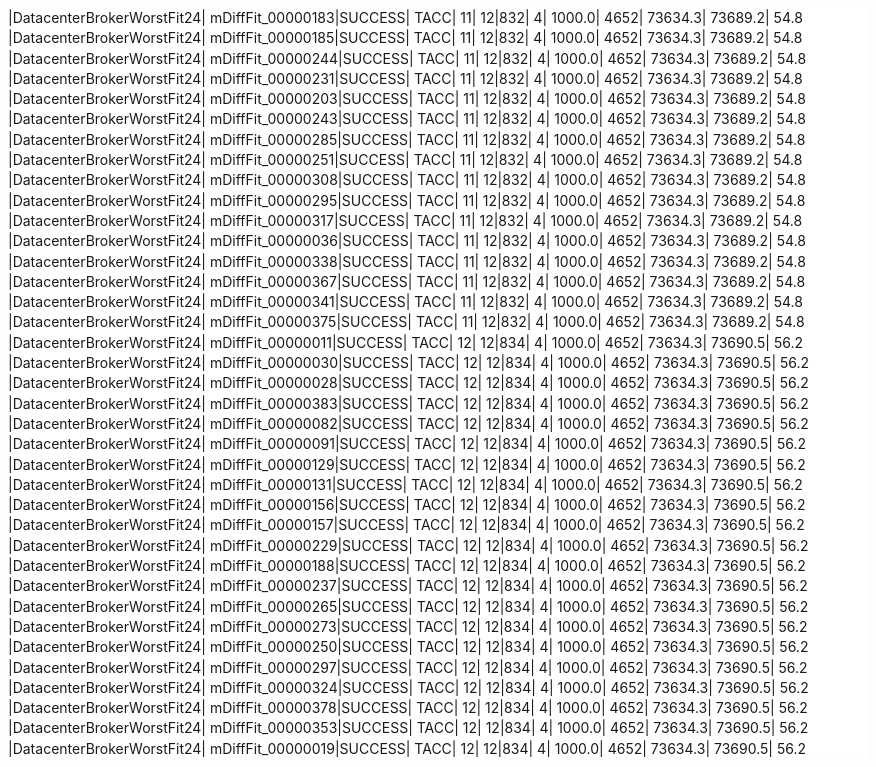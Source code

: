 |DatacenterBrokerWorstFit24|     mDiffFit_00000183|SUCCESS|  TACC|  11|       12|832|        4|    1000.0|       4652|  73634.3|   73689.2|    54.8
|DatacenterBrokerWorstFit24|     mDiffFit_00000185|SUCCESS|  TACC|  11|       12|832|        4|    1000.0|       4652|  73634.3|   73689.2|    54.8
|DatacenterBrokerWorstFit24|     mDiffFit_00000244|SUCCESS|  TACC|  11|       12|832|        4|    1000.0|       4652|  73634.3|   73689.2|    54.8
|DatacenterBrokerWorstFit24|     mDiffFit_00000231|SUCCESS|  TACC|  11|       12|832|        4|    1000.0|       4652|  73634.3|   73689.2|    54.8
|DatacenterBrokerWorstFit24|     mDiffFit_00000203|SUCCESS|  TACC|  11|       12|832|        4|    1000.0|       4652|  73634.3|   73689.2|    54.8
|DatacenterBrokerWorstFit24|     mDiffFit_00000243|SUCCESS|  TACC|  11|       12|832|        4|    1000.0|       4652|  73634.3|   73689.2|    54.8
|DatacenterBrokerWorstFit24|     mDiffFit_00000285|SUCCESS|  TACC|  11|       12|832|        4|    1000.0|       4652|  73634.3|   73689.2|    54.8
|DatacenterBrokerWorstFit24|     mDiffFit_00000251|SUCCESS|  TACC|  11|       12|832|        4|    1000.0|       4652|  73634.3|   73689.2|    54.8
|DatacenterBrokerWorstFit24|     mDiffFit_00000308|SUCCESS|  TACC|  11|       12|832|        4|    1000.0|       4652|  73634.3|   73689.2|    54.8
|DatacenterBrokerWorstFit24|     mDiffFit_00000295|SUCCESS|  TACC|  11|       12|832|        4|    1000.0|       4652|  73634.3|   73689.2|    54.8
|DatacenterBrokerWorstFit24|     mDiffFit_00000317|SUCCESS|  TACC|  11|       12|832|        4|    1000.0|       4652|  73634.3|   73689.2|    54.8
|DatacenterBrokerWorstFit24|     mDiffFit_00000036|SUCCESS|  TACC|  11|       12|832|        4|    1000.0|       4652|  73634.3|   73689.2|    54.8
|DatacenterBrokerWorstFit24|     mDiffFit_00000338|SUCCESS|  TACC|  11|       12|832|        4|    1000.0|       4652|  73634.3|   73689.2|    54.8
|DatacenterBrokerWorstFit24|     mDiffFit_00000367|SUCCESS|  TACC|  11|       12|832|        4|    1000.0|       4652|  73634.3|   73689.2|    54.8
|DatacenterBrokerWorstFit24|     mDiffFit_00000341|SUCCESS|  TACC|  11|       12|832|        4|    1000.0|       4652|  73634.3|   73689.2|    54.8
|DatacenterBrokerWorstFit24|     mDiffFit_00000375|SUCCESS|  TACC|  11|       12|832|        4|    1000.0|       4652|  73634.3|   73689.2|    54.8
|DatacenterBrokerWorstFit24|     mDiffFit_00000011|SUCCESS|  TACC|  12|       12|834|        4|    1000.0|       4652|  73634.3|   73690.5|    56.2
|DatacenterBrokerWorstFit24|     mDiffFit_00000030|SUCCESS|  TACC|  12|       12|834|        4|    1000.0|       4652|  73634.3|   73690.5|    56.2
|DatacenterBrokerWorstFit24|     mDiffFit_00000028|SUCCESS|  TACC|  12|       12|834|        4|    1000.0|       4652|  73634.3|   73690.5|    56.2
|DatacenterBrokerWorstFit24|     mDiffFit_00000383|SUCCESS|  TACC|  12|       12|834|        4|    1000.0|       4652|  73634.3|   73690.5|    56.2
|DatacenterBrokerWorstFit24|     mDiffFit_00000082|SUCCESS|  TACC|  12|       12|834|        4|    1000.0|       4652|  73634.3|   73690.5|    56.2
|DatacenterBrokerWorstFit24|     mDiffFit_00000091|SUCCESS|  TACC|  12|       12|834|        4|    1000.0|       4652|  73634.3|   73690.5|    56.2
|DatacenterBrokerWorstFit24|     mDiffFit_00000129|SUCCESS|  TACC|  12|       12|834|        4|    1000.0|       4652|  73634.3|   73690.5|    56.2
|DatacenterBrokerWorstFit24|     mDiffFit_00000131|SUCCESS|  TACC|  12|       12|834|        4|    1000.0|       4652|  73634.3|   73690.5|    56.2
|DatacenterBrokerWorstFit24|     mDiffFit_00000156|SUCCESS|  TACC|  12|       12|834|        4|    1000.0|       4652|  73634.3|   73690.5|    56.2
|DatacenterBrokerWorstFit24|     mDiffFit_00000157|SUCCESS|  TACC|  12|       12|834|        4|    1000.0|       4652|  73634.3|   73690.5|    56.2
|DatacenterBrokerWorstFit24|     mDiffFit_00000229|SUCCESS|  TACC|  12|       12|834|        4|    1000.0|       4652|  73634.3|   73690.5|    56.2
|DatacenterBrokerWorstFit24|     mDiffFit_00000188|SUCCESS|  TACC|  12|       12|834|        4|    1000.0|       4652|  73634.3|   73690.5|    56.2
|DatacenterBrokerWorstFit24|     mDiffFit_00000237|SUCCESS|  TACC|  12|       12|834|        4|    1000.0|       4652|  73634.3|   73690.5|    56.2
|DatacenterBrokerWorstFit24|     mDiffFit_00000265|SUCCESS|  TACC|  12|       12|834|        4|    1000.0|       4652|  73634.3|   73690.5|    56.2
|DatacenterBrokerWorstFit24|     mDiffFit_00000273|SUCCESS|  TACC|  12|       12|834|        4|    1000.0|       4652|  73634.3|   73690.5|    56.2
|DatacenterBrokerWorstFit24|     mDiffFit_00000250|SUCCESS|  TACC|  12|       12|834|        4|    1000.0|       4652|  73634.3|   73690.5|    56.2
|DatacenterBrokerWorstFit24|     mDiffFit_00000297|SUCCESS|  TACC|  12|       12|834|        4|    1000.0|       4652|  73634.3|   73690.5|    56.2
|DatacenterBrokerWorstFit24|     mDiffFit_00000324|SUCCESS|  TACC|  12|       12|834|        4|    1000.0|       4652|  73634.3|   73690.5|    56.2
|DatacenterBrokerWorstFit24|     mDiffFit_00000378|SUCCESS|  TACC|  12|       12|834|        4|    1000.0|       4652|  73634.3|   73690.5|    56.2
|DatacenterBrokerWorstFit24|     mDiffFit_00000353|SUCCESS|  TACC|  12|       12|834|        4|    1000.0|       4652|  73634.3|   73690.5|    56.2
|DatacenterBrokerWorstFit24|     mDiffFit_00000019|SUCCESS|  TACC|  12|       12|834|        4|    1000.0|       4652|  73634.3|   73690.5|    56.2